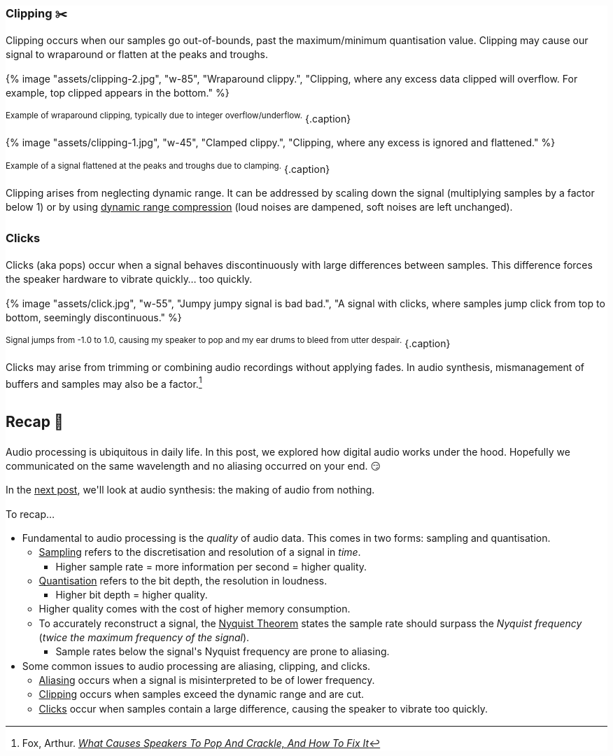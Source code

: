 ### Clipping ✂️

Clipping occurs when our samples go out-of-bounds, past the maximum/minimum quantisation value. Clipping may cause our signal to wraparound or flatten at the peaks and troughs.

{% image "assets/clipping-2.jpg", "w-85", "Wraparound clippy.", "Clipping, where any excess data clipped will overflow. For example, top clipped appears in the bottom." %}

<sup>Example of wraparound clipping, typically due to integer overflow/underflow.</sup>
{.caption}

{% image "assets/clipping-1.jpg", "w-45", "Clamped clippy.", "Clipping, where any excess is ignored and flattened." %}

<sup>Example of a signal flattened at the peaks and troughs due to clamping.</sup>
{.caption}

Clipping arises from neglecting dynamic range. It can be addressed by scaling down the signal (multiplying samples by a factor below 1) or by using [dynamic range compression](https://en.wikipedia.org/wiki/Dynamic_range_compression) (loud noises are dampened, soft noises are left unchanged).


### Clicks

Clicks (aka pops) occur when a signal behaves discontinuously with large differences between samples. This difference forces the speaker hardware to vibrate quickly… too quickly.

{% image "assets/click.jpg", "w-55", "Jumpy jumpy signal is bad bad.", "A signal with clicks, where samples jump click from top to bottom, seemingly discontinuous." %}

<sup>Signal jumps from -1.0 to 1.0, causing my speaker to pop and my ear drums to bleed from utter despair.</sup>
{.caption}

Clicks may arise from trimming or combining audio recordings without applying fades. In audio synthesis, mismanagement of buffers and samples may also be a factor.[^clicks]

[^clicks]: Fox, Arthur. [*What Causes Speakers To Pop And Crackle, And How To Fix It*](https://mynewmicrophone.com/what-causes-speakers-to-pop-and-crackle-and-how-to-fix-it/)


## Recap 🔁

Audio processing is ubiquitous in daily life. In this post, we explored how digital audio works under the hood. Hopefully we communicated on the same wavelength and no aliasing occurred on your end. 😏

In the [next post](/posts/digital-audio-synthesis-for-dummies-part-2), we'll look at audio synthesis: the making of audio from nothing.

To recap…

- Fundamental to audio processing is the *quality* of audio data. This comes in two forms: sampling and quantisation.
    - [Sampling](#sampling) refers to the discretisation and resolution of a signal in *time*.
      - Higher sample rate = more information per second = higher quality.
    - [Quantisation](#quantisation) refers to the bit depth, the resolution in loudness.
      - Higher bit depth = higher quality.
    - Higher quality comes with the cost of higher memory consumption.
    - To accurately reconstruct a signal, the [Nyquist Theorem](#nyquist-shannon-sampling-theorem) states the sample rate should surpass the *Nyquist frequency* (*twice the maximum frequency of the signal*).
      - Sample rates below the signal's Nyquist frequency are prone to aliasing.
- Some common issues to audio processing are aliasing, clipping, and clicks.
    - [Aliasing](#aliasing) occurs when a signal is misinterpreted to be of lower frequency.
    - [Clipping](#clipping) occurs when samples exceed the dynamic range and are cut.
    - [Clicks](#clicks) occur when samples contain a large difference, causing the speaker to vibrate too quickly.


[^emp]: Katz, D; Gentile, R. 2005. *Embedded Media Processing*. They’ve provided [Chapter 5: Embedded Audio Processing](https://www.analog.com/media/en/dsp-documentation/embedded-media-processing/embedded-media-processing-chapter5.pdf) as a preview. It's a nice read.
[^factoring]: 44,100 can be factored into $2^2 \times 3^2 \times 5^2 \times 7^2$, which is useful for downsampling to various applications. It's very easy to downsample by a factor of the original sample. For instance, if we want to downsample by a factor of 2, we simply skip every other sample (or interpolate between).
[^why-44100]: See also: [Why do we choose 44.1 kHz as recording sampling rate?](https://dsp.stackexchange.com/q/17685/65058)